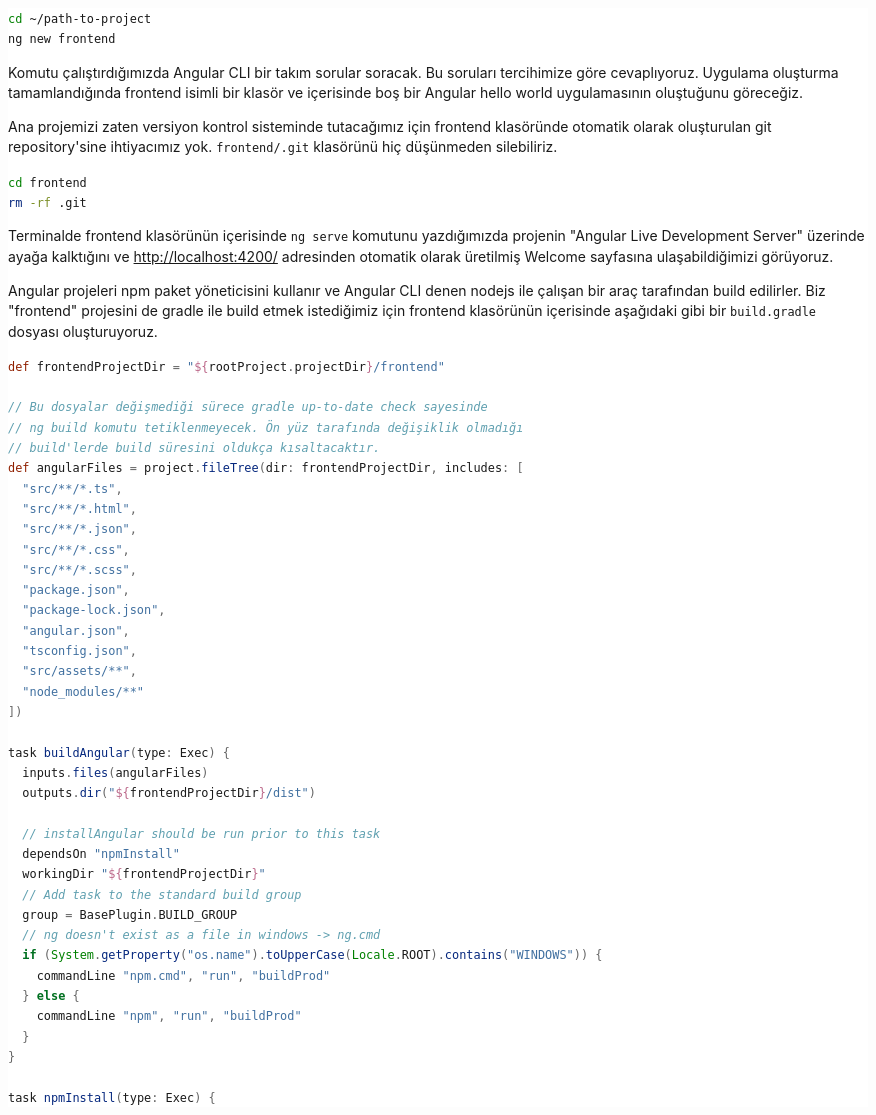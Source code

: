 ```bash
cd ~/path-to-project
ng new frontend
```

Komutu çalıştırdığımızda Angular CLI bir takım sorular soracak.
Bu soruları tercihimize göre cevaplıyoruz.
Uygulama oluşturma tamamlandığında frontend isimli bir klasör
ve içerisinde boş bir Angular hello world uygulamasının oluştuğunu göreceğiz.

Ana projemizi zaten versiyon kontrol sisteminde tutacağımız için frontend klasöründe
otomatik olarak oluşturulan git repository'sine ihtiyacımız yok.
`frontend/.git` klasörünü hiç düşünmeden silebiliriz.

```bash
cd frontend
rm -rf .git
```

Terminalde frontend klasörünün içerisinde `ng serve` komutunu yazdığımızda
projenin "Angular Live Development Server" üzerinde ayağa kalktığını ve
[http://localhost:4200/](http://localhost:4200/) adresinden otomatik olarak üretilmiş
Welcome sayfasına ulaşabildiğimizi görüyoruz. 

Angular projeleri npm paket yöneticisini kullanır ve Angular CLI denen
nodejs ile çalışan bir araç tarafından build edilirler.
Biz "frontend" projesini de gradle ile build etmek istediğimiz için
frontend klasörünün içerisinde aşağıdaki gibi bir `build.gradle` dosyası oluşturuyoruz.

```gradle
def frontendProjectDir = "${rootProject.projectDir}/frontend"

// Bu dosyalar değişmediği sürece gradle up-to-date check sayesinde 
// ng build komutu tetiklenmeyecek. Ön yüz tarafında değişiklik olmadığı
// build'lerde build süresini oldukça kısaltacaktır.
def angularFiles = project.fileTree(dir: frontendProjectDir, includes: [
  "src/**/*.ts",
  "src/**/*.html",
  "src/**/*.json",
  "src/**/*.css",
  "src/**/*.scss",
  "package.json",
  "package-lock.json",
  "angular.json",
  "tsconfig.json",
  "src/assets/**",
  "node_modules/**"
])

task buildAngular(type: Exec) {
  inputs.files(angularFiles)
  outputs.dir("${frontendProjectDir}/dist")

  // installAngular should be run prior to this task
  dependsOn "npmInstall"
  workingDir "${frontendProjectDir}"
  // Add task to the standard build group
  group = BasePlugin.BUILD_GROUP
  // ng doesn't exist as a file in windows -> ng.cmd
  if (System.getProperty("os.name").toUpperCase(Locale.ROOT).contains("WINDOWS")) {
    commandLine "npm.cmd", "run", "buildProd"
  } else {
    commandLine "npm", "run", "buildProd"
  }
}

task npmInstall(type: Exec) {
```